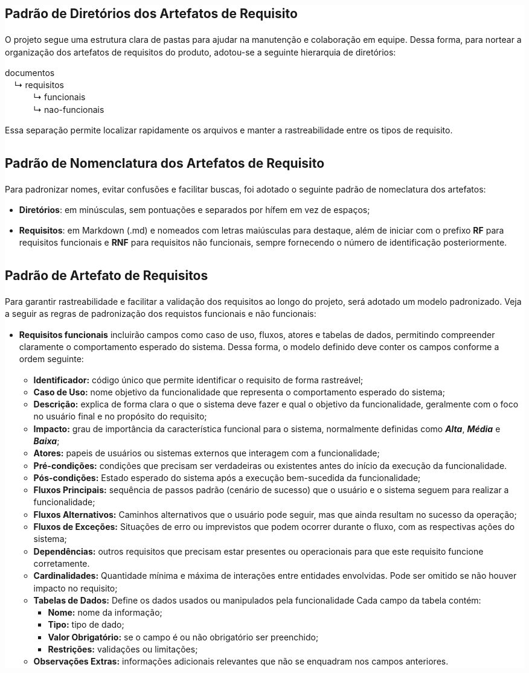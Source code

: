 ## Padrão de Diretórios dos Artefatos de Requisito

O projeto segue uma estrutura clara de pastas para ajudar na manutenção e colaboração em equipe. Dessa forma, para nortear a organização dos artefatos de requisitos do produto, adotou-se a seguinte hierarquia de diretórios:

documentos  
&nbsp;&nbsp;&nbsp;&nbsp;↳ requisitos  
&nbsp;&nbsp;&nbsp;&nbsp;&nbsp;&nbsp;&nbsp;&nbsp;&nbsp;&nbsp;&nbsp;&nbsp;↳ funcionais  
&nbsp;&nbsp;&nbsp;&nbsp;&nbsp;&nbsp;&nbsp;&nbsp;&nbsp;&nbsp;&nbsp;&nbsp;↳ nao-funcionais

Essa separação permite localizar rapidamente os arquivos e manter a rastreabilidade entre os tipos de requisito.

## Padrão de Nomenclatura dos Artefatos de Requisito

Para padronizar nomes, evitar confusões e facilitar buscas, foi adotado o seguinte padrão de nomeclatura dos artefatos:

- **Diretórios**: em minúsculas, sem pontuações e separados por hífem em vez de espaços; 

- **Requisitos**: em Markdown (.md) e nomeados com letras maiúsculas para destaque, além de iniciar com o prefixo **RF** para requisitos funcionais e **RNF** para requisitos não funcionais, sempre fornecendo o número de identificação posteriormente.

## Padrão de Artefato de Requisitos

Para garantir rastreabilidade e facilitar a validação dos requisitos ao longo do projeto, será adotado um modelo padronizado. Veja a seguir as regras de padronização dos requistos funcionais e não funcionais:

- **Requisitos funcionais** incluirão campos como caso de uso, fluxos, atores e tabelas de dados, permitindo compreender claramente o comportamento esperado do sistema. Dessa forma, o modelo definido deve conter os campos conforme a ordem seguinte:

    - **Identificador:** código único que permite identificar o requisito de forma rastreável;
    - **Caso de Uso:** nome objetivo da funcionalidade que representa o comportamento esperado do sistema;
    - **Descrição:** explica de forma clara o que o sistema deve fazer e qual o objetivo da funcionalidade, geralmente com o foco no usuário final e no propósito do requisito;
    - **Impacto:** grau de importância da característica funcional para o sistema, normalmente definidas como **_Alta_**, **_Média_** e **_Baixa_**;
    - **Atores:** papeis de usuários ou sistemas externos que interagem com a funcionalidade;
    - **Pré-condições:** condições que precisam ser verdadeiras ou existentes antes do início da execução da funcionalidade.
    - **Pós-condições:** Estado esperado do sistema após a execução bem-sucedida da funcionalidade;
    - **Fluxos Principais:** sequência de passos padrão (cenário de sucesso) que o usuário e o sistema seguem para realizar a funcionalidade;
    - **Fluxos Alternativos:** Caminhos alternativos que o usuário pode seguir, mas que ainda resultam no sucesso da operação;
    - **Fluxos de Exceções:** Situações de erro ou imprevistos que podem ocorrer durante o fluxo, com as respectivas ações do sistema;
    - **Dependências:** outros requisitos que precisam estar presentes ou operacionais para que este requisito funcione corretamente.
    - **Cardinalidades:** Quantidade mínima e máxima de interações entre entidades envolvidas. Pode ser omitido se não houver impacto no requisito;
    - **Tabelas de Dados:** Define os dados usados ou manipulados pela funcionalidade Cada campo da tabela contém:
        - **Nome:** nome da informação;
        - **Tipo:** tipo de dado;
        - **Valor Obrigatório:** se o campo é ou não obrigatório ser preenchido;
        - **Restrições:** validações ou limitações; 
    - **Observações Extras:** informações adicionais relevantes que não se enquadram nos campos anteriores.
